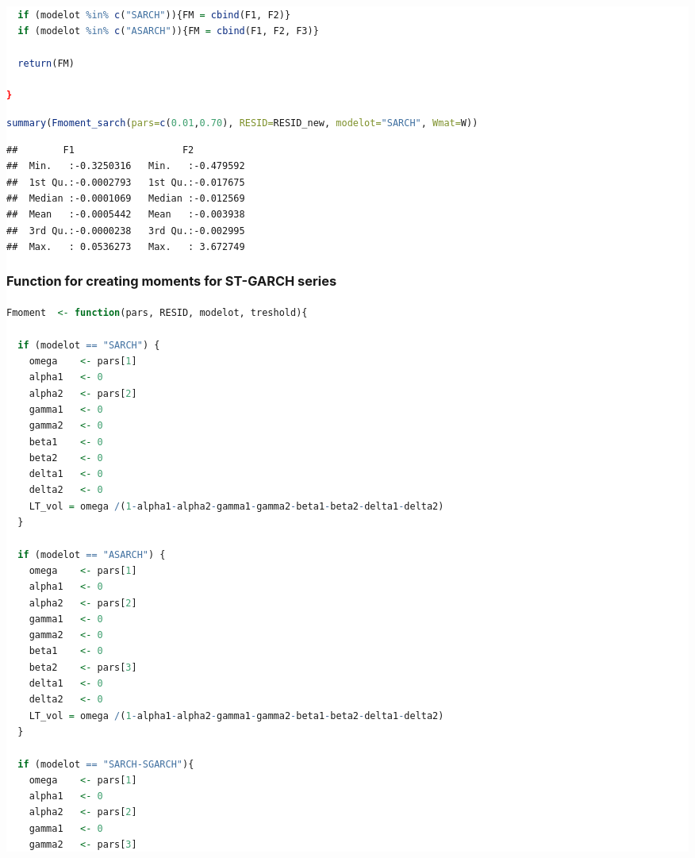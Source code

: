 ``` r
  if (modelot %in% c("SARCH")){FM = cbind(F1, F2)}
  if (modelot %in% c("ASARCH")){FM = cbind(F1, F2, F3)}
  
  return(FM)
  
}
```

``` r
summary(Fmoment_sarch(pars=c(0.01,0.70), RESID=RESID_new, modelot="SARCH", Wmat=W))
```

    ##        F1                   F2           
    ##  Min.   :-0.3250316   Min.   :-0.479592  
    ##  1st Qu.:-0.0002793   1st Qu.:-0.017675  
    ##  Median :-0.0001069   Median :-0.012569  
    ##  Mean   :-0.0005442   Mean   :-0.003938  
    ##  3rd Qu.:-0.0000238   3rd Qu.:-0.002995  
    ##  Max.   : 0.0536273   Max.   : 3.672749

### Function for creating moments for ST-GARCH series

``` r
Fmoment  <- function(pars, RESID, modelot, treshold){
  
  if (modelot == "SARCH") {
    omega    <- pars[1]
    alpha1   <- 0
    alpha2   <- pars[2]
    gamma1   <- 0
    gamma2   <- 0
    beta1    <- 0
    beta2    <- 0
    delta1   <- 0
    delta2   <- 0
    LT_vol = omega /(1-alpha1-alpha2-gamma1-gamma2-beta1-beta2-delta1-delta2)
  }
  
  if (modelot == "ASARCH") {
    omega    <- pars[1]
    alpha1   <- 0
    alpha2   <- pars[2]
    gamma1   <- 0
    gamma2   <- 0
    beta1    <- 0
    beta2    <- pars[3]
    delta1   <- 0
    delta2   <- 0
    LT_vol = omega /(1-alpha1-alpha2-gamma1-gamma2-beta1-beta2-delta1-delta2)
  }
  
  if (modelot == "SARCH-SGARCH"){
    omega    <- pars[1]
    alpha1   <- 0
    alpha2   <- pars[2]
    gamma1   <- 0
    gamma2   <- pars[3]
```